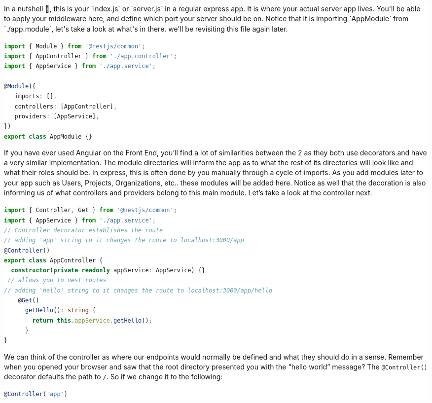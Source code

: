 <p id="cc7b" class="ig ih fn ii b ij ik il im in io ip iq ir is it iu iv iw ix iy iz ja jb jc jd db dw" data-selectable-paragraph="">In a nutshell 🥜, this is your `index.js` or `server.js` in a regular express app. It is where your actual server app lives. You'll be able to apply your middleware here, and define which port your server should be on. Notice that it is importing `AppModule` from `./app.module`, let's take a look at what's in there. we'll be revisiting this file again later.</p>

```TypeScript
import { Module } from '@nestjs/common';
import { AppController } from './app.controller';
import { AppService } from './app.service';

@Module({
   imports: [],
   controllers: [AppController],
   providers: [AppService],
})
export class AppModule {}
```

If you have ever used Angular on the Front End, you’ll find a lot of similarities between the 2 as they both use decorators and have a very similar implementation. The module directories will inform the app as to what the rest of its directories will look like and what their roles should be. In express, this is often done by you manually through a cycle of imports. As you add modules later to your app such as Users, Projects, Organizations, etc.. these modules will be added here. Notice as well that the decoration is also informing us of what controllers and providers belong to this main module. Let’s take a look at the controller next.</p>

```TypeScript
import { Controller, Get } from '@nestjs/common';
import { AppService } from './app.service';
// Controller decorator establishes the route
// adding 'app' string to it changes the route to localhost:3000/app
@Controller()
export class AppController {
  constructor(private readonly appService: AppService) {}
 // allows you to nest routes
// adding 'hello' string to it changes the route to localhost:3000/app/hello
    @Get()
      getHello(): string {
        return this.appService.getHello();
      }
}
```

<p id="dc64" class="ig ih fn ii b ij ik il im in io ip iq ir is it iu iv iw ix iy iz ja jb jc jd db dw" data-selectable-paragraph="">We can think of the controller as where our endpoints would normally be defined and what they should do in a sense. Remember when you opened your browser and saw that the root directory presented you with the “hello world” message? The <code class="ia lf lg lh lb b">@Controller()</code> decorator defaults the path to <code class="ia lf lg lh lb b">/</code>. So if we change it to the following:</p>

```TypeScript
@Controller('app')
```
